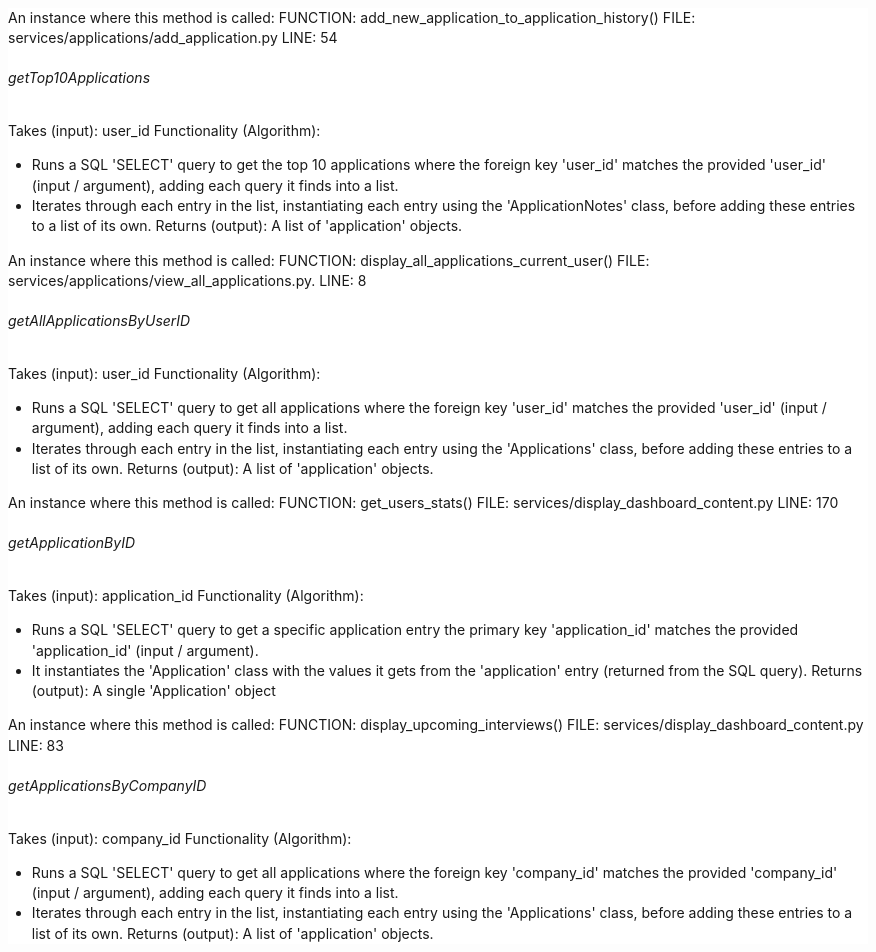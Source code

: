 An instance where this method is called:
FUNCTION:   add_new_application_to_application_history()
FILE:       services/applications/add_application.py
LINE:       54

###### getTop10Applications
Takes (input): 
    user_id
Functionality (Algorithm):
-   Runs a SQL 'SELECT' query to get the top 10 applications where the foreign key 'user_id' matches the provided 'user_id' (input / argument), adding each query it finds into a list.
-   Iterates through each entry in the list, instantiating each entry using the 'ApplicationNotes' class, before adding these entries to a list of its own. 
Returns (output): 
    A list of 'application' objects.

An instance where this method is called:
FUNCTION:   display_all_applications_current_user()
FILE:       services/applications/view_all_applications.py. 
LINE:       8

###### getAllApplicationsByUserID
Takes (input): 
    user_id
Functionality (Algorithm):
-   Runs a SQL 'SELECT' query to get all applications where the foreign key 'user_id' matches the provided 'user_id' (input / argument), adding each query it finds into a list.
-   Iterates through each entry in the list, instantiating each entry using the 'Applications' class, before adding these entries to a list of its own. 
Returns (output): 
    A list of 'application' objects.

An instance where this method is called:
FUNCTION:   get_users_stats()
FILE:       services/display_dashboard_content.py
LINE:       170

###### getApplicationByID
Takes (input): 
    application_id
Functionality (Algorithm):
-   Runs a SQL 'SELECT' query to get a specific application entry the primary key 'application_id' matches the provided 'application_id' (input / argument).
-   It instantiates the 'Application' class with the values it gets from the 'application' entry (returned from the SQL query). 
Returns (output): 
    A single 'Application' object

An instance where this method is called:
FUNCTION:   display_upcoming_interviews() 
FILE:       services/display_dashboard_content.py 
LINE:       83

###### getApplicationsByCompanyID
Takes (input): 
    company_id
Functionality (Algorithm):
-   Runs a SQL 'SELECT' query to get all applications where the foreign key 'company_id' matches the provided 'company_id' (input / argument), adding each query it finds into a list.
-   Iterates through each entry in the list, instantiating each entry using the 'Applications' class, before adding these entries to a list of its own. 
Returns (output): 
    A list of 'application' objects.

